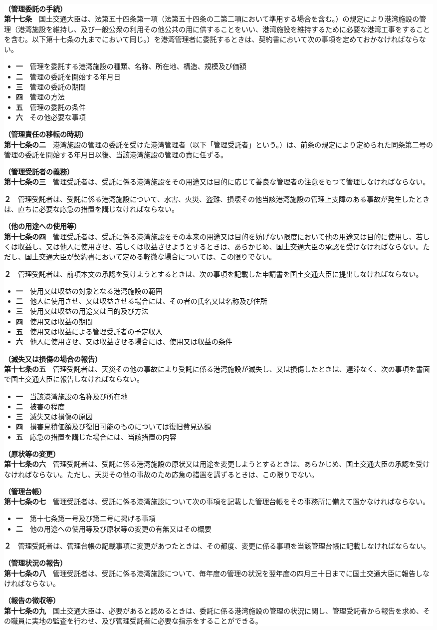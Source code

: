 **（管理委託の手続）**  
**第十七条**　国土交通大臣は、法第五十四条第一項（法第五十四条の二第二項において準用する場合を含む。）の規定により港湾施設の管理（港湾施設を維持し、及び一般公衆の利用その他公共の用に供することをいい、港湾施設を維持するために必要な港湾工事をすることを含む。以下第十七条の九までにおいて同じ。）を港湾管理者に委託するときは、契約書において次の事項を定めておかなければならない。  
* **一**　管理を委託する港湾施設の種類、名称、所在地、構造、規模及び価額  
* **二**　管理の委託を開始する年月日  
* **三**　管理の委託の期間  
* **四**　管理の方法  
* **五**　管理の委託の条件  
* **六**　その他必要な事項  
  
**（管理責任の移転の時期）**  
**第十七条の二**　港湾施設の管理の委託を受けた港湾管理者（以下「管理受託者」という。）は、前条の規定により定められた同条第二号の管理の委託を開始する年月日以後、当該港湾施設の管理の責に任ずる。  
  
**（管理受託者の義務）**  
**第十七条の三**　管理受託者は、受託に係る港湾施設をその用途又は目的に応じて善良な管理者の注意をもつて管理しなければならない。  
  
**２**　管理受託者は、受託に係る港湾施設について、水害、火災、盗難、損壊その他当該港湾施設の管理上支障のある事故が発生したときは、直ちに必要な応急の措置を講じなければならない。  
  
**（他の用途への使用等）**  
**第十七条の四**　管理受託者は、受託に係る港湾施設をその本来の用途又は目的を妨げない限度において他の用途又は目的に使用し、若しくは収益し、又は他人に使用させ、若しくは収益させようとするときは、あらかじめ、国土交通大臣の承認を受けなければならない。ただし、国土交通大臣が契約書において定める軽微な場合については、この限りでない。  
  
**２**　管理受託者は、前項本文の承認を受けようとするときは、次の事項を記載した申請書を国土交通大臣に提出しなければならない。  
* **一**　使用又は収益の対象となる港湾施設の範囲  
* **二**　他人に使用させ、又は収益させる場合には、その者の氏名又は名称及び住所  
* **三**　使用又は収益の用途又は目的及び方法  
* **四**　使用又は収益の期間  
* **五**　使用又は収益による管理受託者の予定収入  
* **六**　他人に使用させ、又は収益させる場合には、使用又は収益の条件  
  
**（滅失又は損傷の場合の報告）**  
**第十七条の五**　管理受託者は、天災その他の事故により受託に係る港湾施設が滅失し、又は損傷したときは、遅滞なく、次の事項を書面で国土交通大臣に報告しなければならない。  
* **一**　当該港湾施設の名称及び所在地  
* **二**　被害の程度  
* **三**　滅失又は損傷の原因  
* **四**　損害見積価額及び復旧可能のものについては復旧費見込額  
* **五**　応急の措置を講じた場合には、当該措置の内容  
  
**（原状等の変更）**  
**第十七条の六**　管理受託者は、受託に係る港湾施設の原状又は用途を変更しようとするときは、あらかじめ、国土交通大臣の承認を受けなければならない。ただし、天災その他の事故のため応急の措置を講ずるときは、この限りでない。  
  
**（管理台帳）**  
**第十七条の七**　管理受託者は、受託に係る港湾施設について次の事項を記載した管理台帳をその事務所に備えて置かなければならない。  
* **一**　第十七条第一号及び第二号に掲げる事項  
* **二**　他の用途への使用等及び原状等の変更の有無又はその概要  
  
**２**　管理受託者は、管理台帳の記載事項に変更があつたときは、その都度、変更に係る事項を当該管理台帳に記載しなければならない。  
  
**（管理状況の報告）**  
**第十七条の八**　管理受託者は、受託に係る港湾施設について、毎年度の管理の状況を翌年度の四月三十日までに国土交通大臣に報告しなければならない。  
  
**（報告の徴収等）**  
**第十七条の九**　国土交通大臣は、必要があると認めるときは、委託に係る港湾施設の管理の状況に関し、管理受託者から報告を求め、その職員に実地の監査を行わせ、及び管理受託者に必要な指示をすることができる。  
  